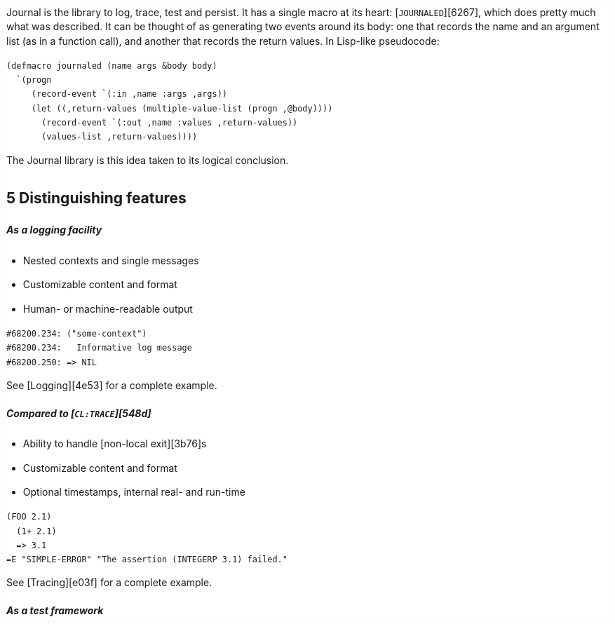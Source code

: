 [mock-object]: https://en.wikipedia.org/wiki/Mock_object 

[journaling-fs]: https://en.wikipedia.org/wiki/Journaling_file_system 

[event-sourcing]: https://martinfowler.com/eaaDev/EventSourcing.html 

Journal is the library to log, trace, test and persist. It has a
single macro at its heart: [`JOURNALED`][6267], which does pretty much what
was described. It can be thought of as generating two events around
its body: one that records the name and an argument list (as in a
function call), and another that records the return values. In
Lisp-like pseudocode:

```
(defmacro journaled (name args &body body)
  `(progn
     (record-event `(:in ,name :args ,args))
     (let ((,return-values (multiple-value-list (progn ,@body))))
       (record-event `(:out ,name :values ,return-values))
       (values-list ,return-values))))
```

The Journal library is this idea taken to its logical conclusion.

<a id="x-28JOURNAL-3A-40JOURNAL-FEATURES-20MGL-PAX-3ASECTION-29"></a>
<a id="JOURNAL:@JOURNAL-FEATURES%20MGL-PAX:SECTION"></a>

## 5 Distinguishing features

##### As a logging facility

- Nested contexts and single messages

- Customizable content and format

- Human- or machine-readable output

```
#68200.234: ("some-context")
#68200.234:   Informative log message
#68200.250: => NIL
```

See [Logging][4e53] for a complete example.

##### Compared to [`CL:TRACE`][548d]

- Ability to handle [non-local exit][3b76]s

- Customizable content and format

- Optional timestamps, internal real- and run-time

```
(FOO 2.1)
  (1+ 2.1)
  => 3.1
=E "SIMPLE-ERROR" "The assertion (INTEGERP 3.1) failed."
```

See [Tracing][e03f] for a complete example.

##### As a test framework
